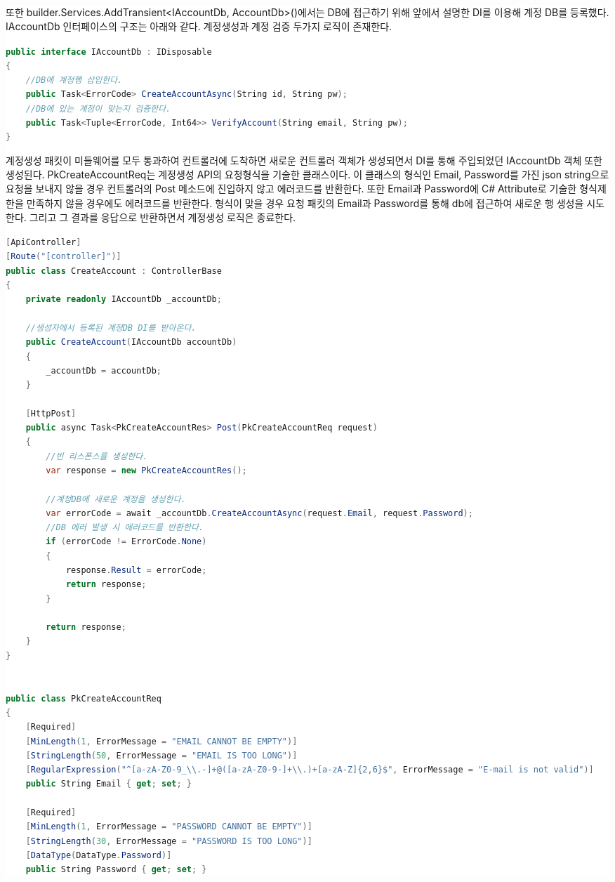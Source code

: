 또한 builder.Services.AddTransient<IAccountDb, AccountDb>()에서는 DB에 접근하기 위해 앞에서 설명한 DI를 이용해 계정 DB를 등록했다. IAccountDb 인터페이스의 구조는 아래와 같다. 계정생성과 계정 검증 두가지 로직이 존재한다.

```c#
public interface IAccountDb : IDisposable
{
    //DB에 계정행 삽입한다.
    public Task<ErrorCode> CreateAccountAsync(String id, String pw);
    //DB에 있는 계정이 맞는지 검증한다.
    public Task<Tuple<ErrorCode, Int64>> VerifyAccount(String email, String pw);
}
```

계정생성 패킷이 미들웨어를 모두 통과하여 컨트롤러에 도착하면 새로운 컨트롤러 객체가 생성되면서 DI를 통해 주입되었던 IAccountDb 객체 또한 생성된다. PkCreateAccountReq는 계정생성 API의 요청형식을 기술한 클래스이다. 이 클래스의 형식인 Email, Password를 가진 json string으로 요청을 보내지 않을 경우 컨트롤러의 Post 메소드에 진입하지 않고 에러코드를 반환한다. 또한 Email과 Password에 C# Attribute로 기술한 형식제한을 만족하지 않을 경우에도 에러코드를 반환한다. 형식이 맞을 경우 요청 패킷의 Email과 Password를 통해 db에 접근하여 새로운 행 생성을 시도한다. 그리고 그 결과를 응답으로 반환하면서 계정생성 로직은 종료한다.

```c#
[ApiController]
[Route("[controller]")]
public class CreateAccount : ControllerBase
{
    private readonly IAccountDb _accountDb;

    //생성자에서 등록된 계정DB DI를 받아온다.
    public CreateAccount(IAccountDb accountDb)
    {
        _accountDb = accountDb;
    }

    [HttpPost]
    public async Task<PkCreateAccountRes> Post(PkCreateAccountReq request)
    {
        //빈 리스폰스를 생성한다.
        var response = new PkCreateAccountRes();
        
        //계정DB에 새로운 계정을 생성한다.
        var errorCode = await _accountDb.CreateAccountAsync(request.Email, request.Password);
        //DB 에러 발생 시 에러코드를 반환한다.
        if (errorCode != ErrorCode.None)
        {
            response.Result = errorCode;
            return response;
        }

        return response;
    }
}


public class PkCreateAccountReq
{
    [Required]
    [MinLength(1, ErrorMessage = "EMAIL CANNOT BE EMPTY")]
    [StringLength(50, ErrorMessage = "EMAIL IS TOO LONG")]
    [RegularExpression("^[a-zA-Z0-9_\\.-]+@([a-zA-Z0-9-]+\\.)+[a-zA-Z]{2,6}$", ErrorMessage = "E-mail is not valid")]
    public String Email { get; set; }

    [Required]
    [MinLength(1, ErrorMessage = "PASSWORD CANNOT BE EMPTY")]
    [StringLength(30, ErrorMessage = "PASSWORD IS TOO LONG")]
    [DataType(DataType.Password)]
    public String Password { get; set; }
```
